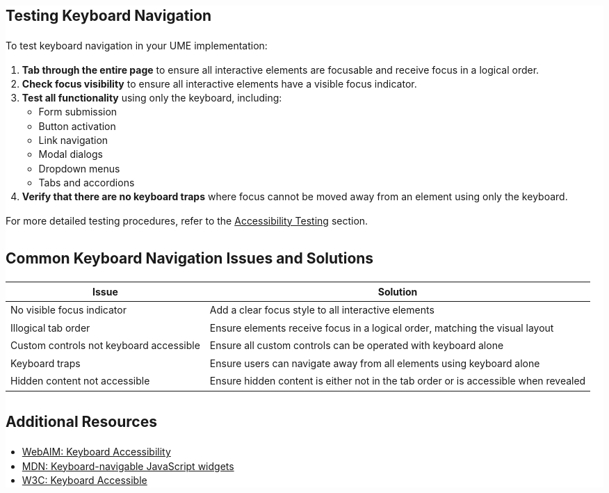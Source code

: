 ## Testing Keyboard Navigation

To test keyboard navigation in your UME implementation:

1. **Tab through the entire page** to ensure all interactive elements are focusable and receive focus in a logical order.
2. **Check focus visibility** to ensure all interactive elements have a visible focus indicator.
3. **Test all functionality** using only the keyboard, including:
   - Form submission
   - Button activation
   - Link navigation
   - Modal dialogs
   - Dropdown menus
   - Tabs and accordions
4. **Verify that there are no keyboard traps** where focus cannot be moved away from an element using only the keyboard.

For more detailed testing procedures, refer to the [Accessibility Testing](./080-testing-procedures.md) section.

## Common Keyboard Navigation Issues and Solutions

| Issue | Solution |
|-------|----------|
| No visible focus indicator | Add a clear focus style to all interactive elements |
| Illogical tab order | Ensure elements receive focus in a logical order, matching the visual layout |
| Custom controls not keyboard accessible | Ensure all custom controls can be operated with keyboard alone |
| Keyboard traps | Ensure users can navigate away from all elements using keyboard alone |
| Hidden content not accessible | Ensure hidden content is either not in the tab order or is accessible when revealed |

## Additional Resources

- [WebAIM: Keyboard Accessibility](https://webaim.org/techniques/keyboard/)
- [MDN: Keyboard-navigable JavaScript widgets](https://developer.mozilla.org/en-US/docs/Web/Accessibility/Keyboard-navigable_JavaScript_widgets)
- [W3C: Keyboard Accessible](https://www.w3.org/WAI/WCAG21/Understanding/keyboard.html)
